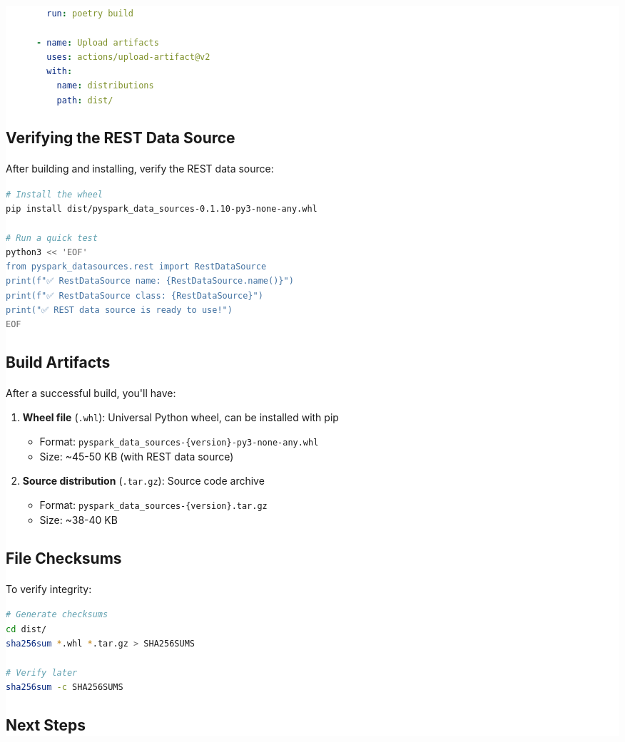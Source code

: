 ```yaml
        run: poetry build

      - name: Upload artifacts
        uses: actions/upload-artifact@v2
        with:
          name: distributions
          path: dist/
```

## Verifying the REST Data Source

After building and installing, verify the REST data source:

```bash
# Install the wheel
pip install dist/pyspark_data_sources-0.1.10-py3-none-any.whl

# Run a quick test
python3 << 'EOF'
from pyspark_datasources.rest import RestDataSource
print(f"✅ RestDataSource name: {RestDataSource.name()}")
print(f"✅ RestDataSource class: {RestDataSource}")
print("✅ REST data source is ready to use!")
EOF
```

## Build Artifacts

After a successful build, you'll have:

1. **Wheel file** (`.whl`): Universal Python wheel, can be installed with pip
   - Format: `pyspark_data_sources-{version}-py3-none-any.whl`
   - Size: ~45-50 KB (with REST data source)

2. **Source distribution** (`.tar.gz`): Source code archive
   - Format: `pyspark_data_sources-{version}.tar.gz`
   - Size: ~38-40 KB

## File Checksums

To verify integrity:

```bash
# Generate checksums
cd dist/
sha256sum *.whl *.tar.gz > SHA256SUMS

# Verify later
sha256sum -c SHA256SUMS
```

## Next Steps
